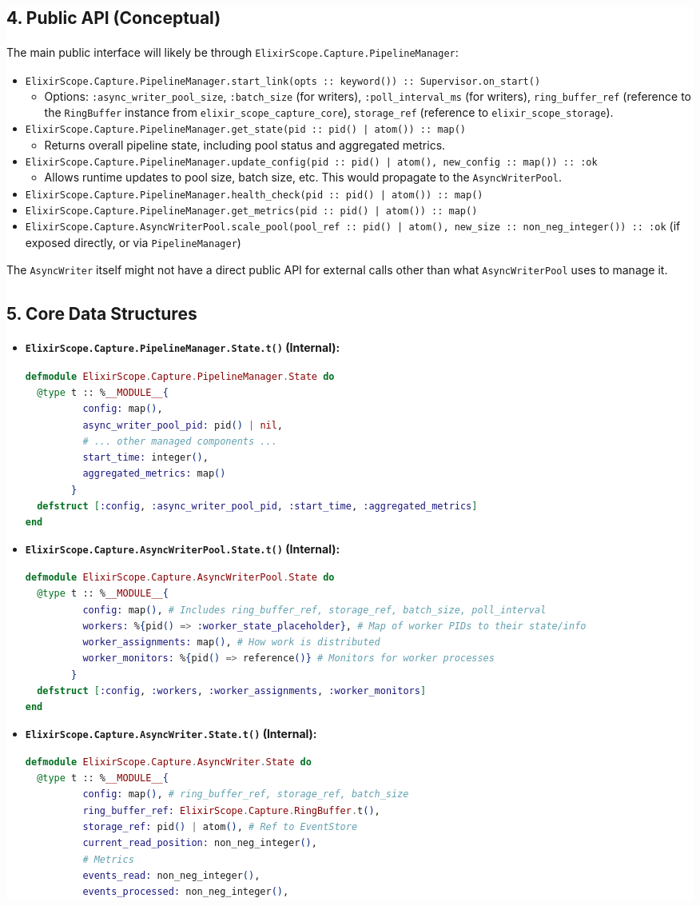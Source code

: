 ## 4. Public API (Conceptual)

The main public interface will likely be through `ElixirScope.Capture.PipelineManager`:

*   `ElixirScope.Capture.PipelineManager.start_link(opts :: keyword()) :: Supervisor.on_start()`
    *   Options: `:async_writer_pool_size`, `:batch_size` (for writers), `:poll_interval_ms` (for writers), `ring_buffer_ref` (reference to the `RingBuffer` instance from `elixir_scope_capture_core`), `storage_ref` (reference to `elixir_scope_storage`).
*   `ElixirScope.Capture.PipelineManager.get_state(pid :: pid() | atom()) :: map()`
    *   Returns overall pipeline state, including pool status and aggregated metrics.
*   `ElixirScope.Capture.PipelineManager.update_config(pid :: pid() | atom(), new_config :: map()) :: :ok`
    *   Allows runtime updates to pool size, batch size, etc. This would propagate to the `AsyncWriterPool`.
*   `ElixirScope.Capture.PipelineManager.health_check(pid :: pid() | atom()) :: map()`
*   `ElixirScope.Capture.PipelineManager.get_metrics(pid :: pid() | atom()) :: map()`
*   `ElixirScope.Capture.AsyncWriterPool.scale_pool(pool_ref :: pid() | atom(), new_size :: non_neg_integer()) :: :ok` (if exposed directly, or via `PipelineManager`)

The `AsyncWriter` itself might not have a direct public API for external calls other than what `AsyncWriterPool` uses to manage it.

## 5. Core Data Structures

*   **`ElixirScope.Capture.PipelineManager.State.t()` (Internal):**
    ```elixir
    defmodule ElixirScope.Capture.PipelineManager.State do
      @type t :: %__MODULE__{
              config: map(),
              async_writer_pool_pid: pid() | nil,
              # ... other managed components ...
              start_time: integer(),
              aggregated_metrics: map()
            }
      defstruct [:config, :async_writer_pool_pid, :start_time, :aggregated_metrics]
    end
    ```
*   **`ElixirScope.Capture.AsyncWriterPool.State.t()` (Internal):**
    ```elixir
    defmodule ElixirScope.Capture.AsyncWriterPool.State do
      @type t :: %__MODULE__{
              config: map(), # Includes ring_buffer_ref, storage_ref, batch_size, poll_interval
              workers: %{pid() => :worker_state_placeholder}, # Map of worker PIDs to their state/info
              worker_assignments: map(), # How work is distributed
              worker_monitors: %{pid() => reference()} # Monitors for worker processes
            }
      defstruct [:config, :workers, :worker_assignments, :worker_monitors]
    end
    ```
*   **`ElixirScope.Capture.AsyncWriter.State.t()` (Internal):**
    ```elixir
    defmodule ElixirScope.Capture.AsyncWriter.State do
      @type t :: %__MODULE__{
              config: map(), # ring_buffer_ref, storage_ref, batch_size
              ring_buffer_ref: ElixirScope.Capture.RingBuffer.t(),
              storage_ref: pid() | atom(), # Ref to EventStore
              current_read_position: non_neg_integer(),
              # Metrics
              events_read: non_neg_integer(),
              events_processed: non_neg_integer(),